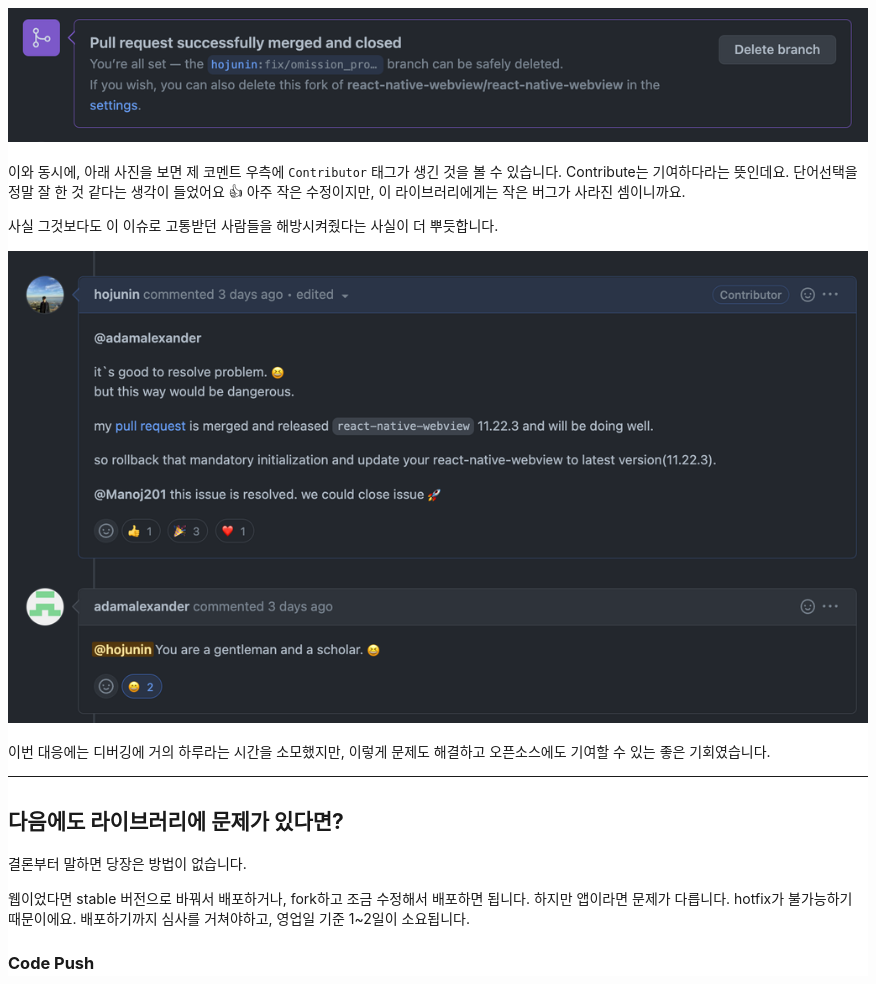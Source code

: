 ![14](./14.png)

이와 동시에, 아래 사진을 보면 제 코멘트 우측에 `Contributor` 태그가 생긴 것을 볼 수 있습니다. Contribute는 기여하다라는 뜻인데요. 단어선택을 정말 잘 한 것 같다는 생각이 들었어요 👍 아주 작은 수정이지만, 이 라이브러리에게는 작은 버그가 사라진 셈이니까요.

사실 그것보다도 이 이슈로 고통받던 사람들을 해방시켜줬다는 사실이 더 뿌듯합니다.

![15](./15.png)

이번 대응에는 디버깅에 거의 하루라는 시간을 소모했지만, 이렇게 문제도 해결하고 오픈소스에도 기여할 수 있는 좋은 기회였습니다.

---

## 다음에도 라이브러리에 문제가 있다면?

결론부터 말하면 당장은 방법이 없습니다.

웹이었다면 stable 버전으로 바꿔서 배포하거나, fork하고 조금 수정해서 배포하면 됩니다. 하지만 앱이라면 문제가 다릅니다. hotfix가 불가능하기 때문이에요. 배포하기까지 심사를 거쳐야하고, 영업일 기준 1~2일이 소요됩니다.

### Code Push
